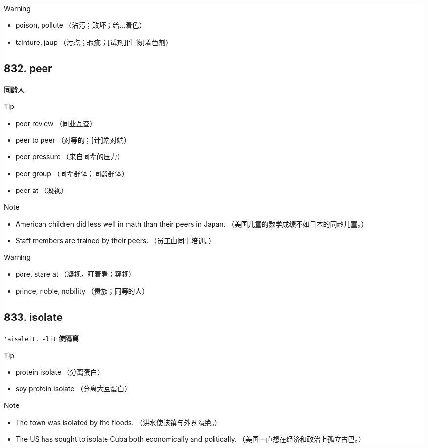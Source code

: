 > [!WARNING]
>
> - poison, pollute （沾污；败坏；给…着色）
>
> - tainture, jaup （污点；瑕疵；[试剂][生物]着色剂）
>

## 832. peer

**同龄人**

> [!TIP]
>
> - peer review （同业互查）
>
> - peer to peer （对等的；[计]端对端）
>
> - peer pressure （来自同辈的压力）
>
> - peer group （同辈群体；同龄群体）
>
> - peer at （凝视）
>

> [!NOTE]
>
> - American children did less well in math than their peers in Japan. （美国儿童的数学成绩不如日本的同龄儿童。）
>
> - Staff members are trained by their peers. （员工由同事培训。）
>

> [!WARNING]
>
> - pore, stare at （凝视，盯着看；窥视）
>
> - prince, noble, nobility （贵族；同等的人）
>

## 833. isolate

`'aisəleit, -lit`  **使隔离**

> [!TIP]
>
> - protein isolate （分离蛋白）
>
> - soy protein isolate （分离大豆蛋白）
>

> [!NOTE]
>
> - The town was isolated by the floods. （洪水使该镇与外界隔绝。）
>
> - The US has sought to isolate Cuba both economically and politically. （美国一直想在经济和政治上孤立古巴。）
>
